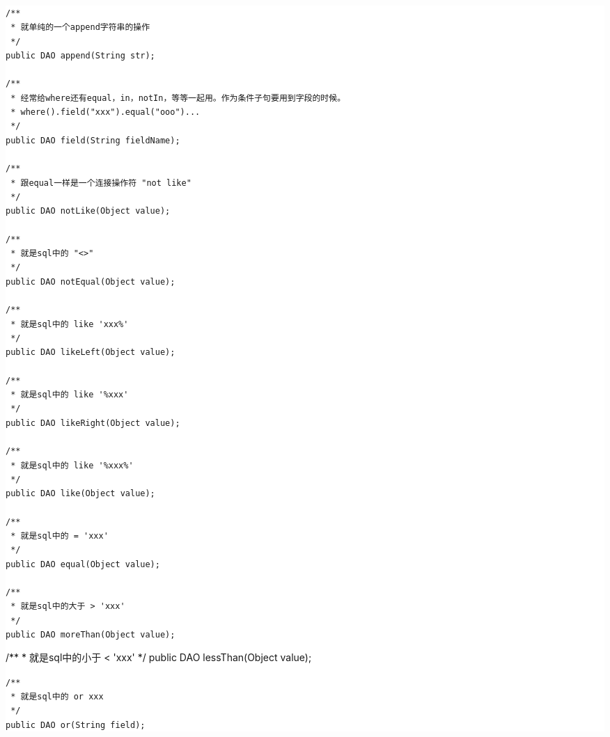 	/**
	 * 就单纯的一个append字符串的操作
	 */
	public DAO append(String str);

	/**
	 * 经常给where还有equal，in，notIn，等等一起用。作为条件子句要用到字段的时候。
	 * where().field("xxx").equal("ooo")...
	 */
	public DAO field(String fieldName);

	/**
	 * 跟equal一样是一个连接操作符 "not like"
	 */
	public DAO notLike(Object value);

	/**
	 * 就是sql中的 "<>"
	 */
	public DAO notEqual(Object value);

	/**
	 * 就是sql中的 like 'xxx%'
	 */
	public DAO likeLeft(Object value);

	/**
	 * 就是sql中的 like '%xxx'
	 */
	public DAO likeRight(Object value);

	/**
	 * 就是sql中的 like '%xxx%'
	 */
	public DAO like(Object value);

	/**
	 * 就是sql中的 = 'xxx'
	 */
	public DAO equal(Object value);

	/**
	 * 就是sql中的大于 > 'xxx'
	 */
	public DAO moreThan(Object value);

/**
	 * 就是sql中的小于   <  'xxx'
	 */
	public DAO lessThan(Object value);

	/**
	 * 就是sql中的 or xxx
	 */
	public DAO or(String field);
